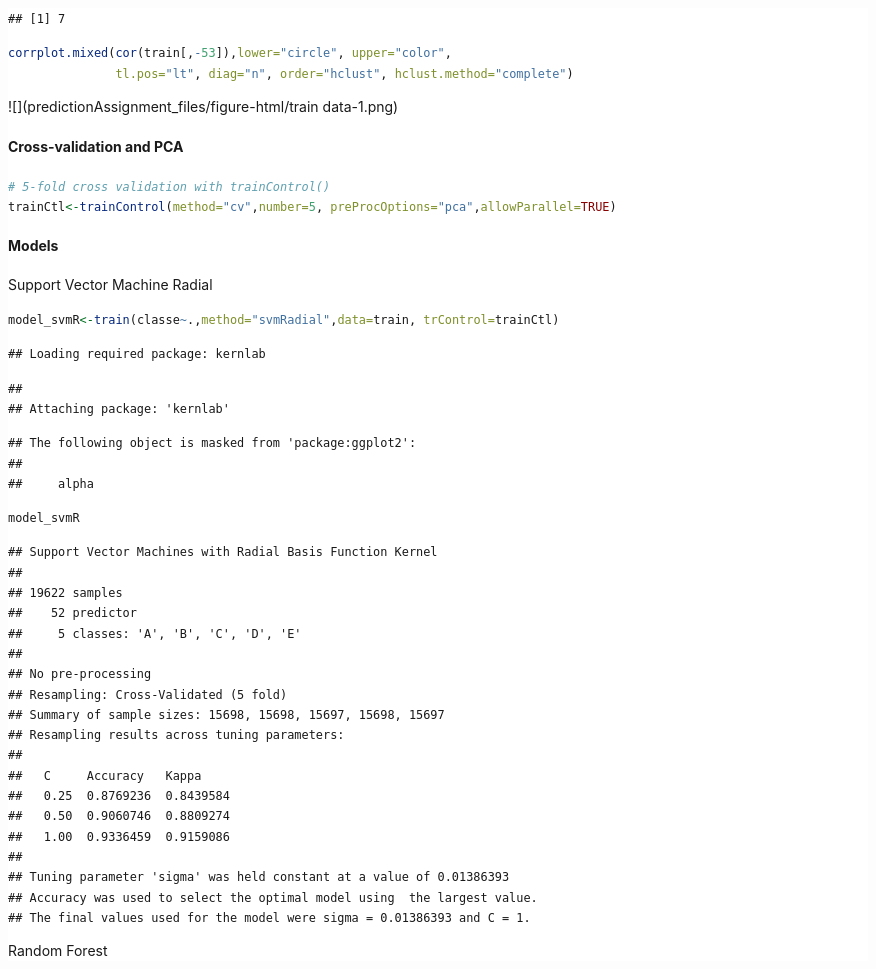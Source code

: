 ```
## [1] 7
```

```r
corrplot.mixed(cor(train[,-53]),lower="circle", upper="color", 
               tl.pos="lt", diag="n", order="hclust", hclust.method="complete")
```

![](predictionAssignment_files/figure-html/train data-1.png)

#### Cross-validation and PCA

```r
# 5-fold cross validation with trainControl()
trainCtl<-trainControl(method="cv",number=5, preProcOptions="pca",allowParallel=TRUE)
```

#### Models 
Support Vector Machine Radial

```r
model_svmR<-train(classe~.,method="svmRadial",data=train, trControl=trainCtl)
```

```
## Loading required package: kernlab
```

```
## 
## Attaching package: 'kernlab'
```

```
## The following object is masked from 'package:ggplot2':
## 
##     alpha
```

```r
model_svmR
```

```
## Support Vector Machines with Radial Basis Function Kernel 
## 
## 19622 samples
##    52 predictor
##     5 classes: 'A', 'B', 'C', 'D', 'E' 
## 
## No pre-processing
## Resampling: Cross-Validated (5 fold) 
## Summary of sample sizes: 15698, 15698, 15697, 15698, 15697 
## Resampling results across tuning parameters:
## 
##   C     Accuracy   Kappa    
##   0.25  0.8769236  0.8439584
##   0.50  0.9060746  0.8809274
##   1.00  0.9336459  0.9159086
## 
## Tuning parameter 'sigma' was held constant at a value of 0.01386393
## Accuracy was used to select the optimal model using  the largest value.
## The final values used for the model were sigma = 0.01386393 and C = 1.
```
Random Forest
